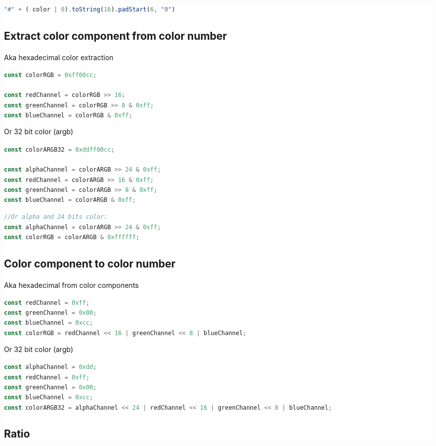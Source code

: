 ```js
"#" + ( color | 0).toString(16).padStart(6, "0")
```

## Extract color component from color number

Aka hexadecimal color extraction

```js
const colorRGB = 0xff00cc;

const redChannel = colorRGB >> 16;
const greenChannel = colorRGB >> 8 & 0xff;
const blueChannel = colorRGB & 0xff;
```

Or 32 bit color (argb)

```js
const colorARGB32 = 0xddff00cc;

const alphaChannel = colorARGB >> 24 & 0xff;
const redChannel = colorARGB >> 16 & 0xff;
const greenChannel = colorARGB >> 8 & 0xff;
const blueChannel = colorARGB & 0xff;
```

```js
//Or alpha and 24 bits color:
const alphaChannel = colorARGB >> 24 & 0xff;
const colorRGB = colorARGB & 0xffffff;
```

## Color component to color number

Aka hexadecimal from color components

```js
const redChannel = 0xff;
const greenChannel = 0x00;
const blueChannel = 0xcc;
const colorRGB = redChannel << 16 | greenChannel << 8 | blueChannel;
```

Or 32 bit color (argb)

```js
const alphaChannel = 0xdd;
const redChannel = 0xff;
const greenChannel = 0x00;
const blueChannel = 0xcc;
const colorARGB32 = alphaChannel << 24 | redChannel << 16 | greenChannel << 8 | blueChannel;
```

## Ratio
